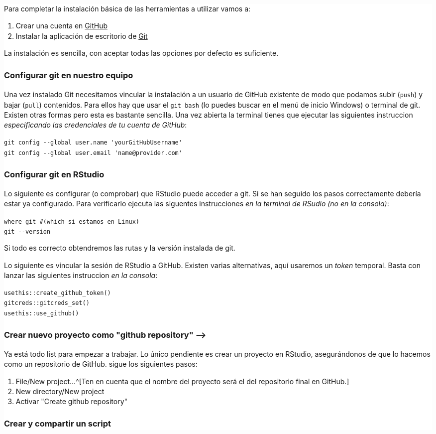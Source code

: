 Para completar la instalación básica de las herramientas a utilizar vamos a:

1. Crear una cuenta en [GitHub](https://github.com/signup?ref_cta=Sign+up&ref_loc=header+logged+out&ref_page=%2F&source=header-home)
2. Instalar la aplicación de escritorio de [Git](https://git-scm.com/download/win)

La instalación es sencilla, con aceptar todas las opciones por defecto es suficiente.


### Configurar git en nuestro equipo

Una vez instalado Git necesitamos vincular la instalación a un usuario de GitHub existente de modo que podamos subir (`push`) y bajar (`pull`) contenidos. Para ellos hay que usar el `git bash` (lo puedes buscar en el menú de inicio Windows) o terminal de git. Existen otras formas pero esta es bastante sencilla. Una vez abierta la terminal tienes que ejecutar las siguientes instruccion *especificando las credenciales de tu cuenta de GitHub*:

```{bash, eval=F}
git config --global user.name 'yourGitHubUsername'
git config --global user.email 'name@provider.com'
```


###  Configurar git en RStudio 

Lo siguiente es configurar (o comprobar) que RStudio puede acceder a git. Si se han seguido los pasos correctamente debería estar ya configurado. Para verificarlo ejecuta las siguentes instrucciones *en la terminal de RSudio (no en la consola)*:

```{bash, eval=F}
where git #(which si estamos en Linux) 
git --version
```

Si todo es correcto obtendremos las rutas y la versión instalada de git.

Lo siguiente es vincular la sesión de RStudio a GitHub. Existen varias alternativas, aquí usaremos un *token* temporal. Basta con lanzar las siguientes instruccion *en la consola*:

```{r, eval=F}
usethis::create_github_token()
gitcreds::gitcreds_set()
usethis::use_github()
```


### Crear nuevo proyecto como "github repository" -->

Ya está todo list para empezar a trabajar. Lo único pendiente es crear un proyecto en RStudio, asegurándonos de que lo hacemos como un repositorio de GitHub. sigue los siguientes pasos:

1. File/New project...^[Ten en cuenta que el nombre del proyecto será el del repositorio final en GitHub.]
2. New directory/New project
3. Activar "Create github repository"


### Crear y compartir un script
